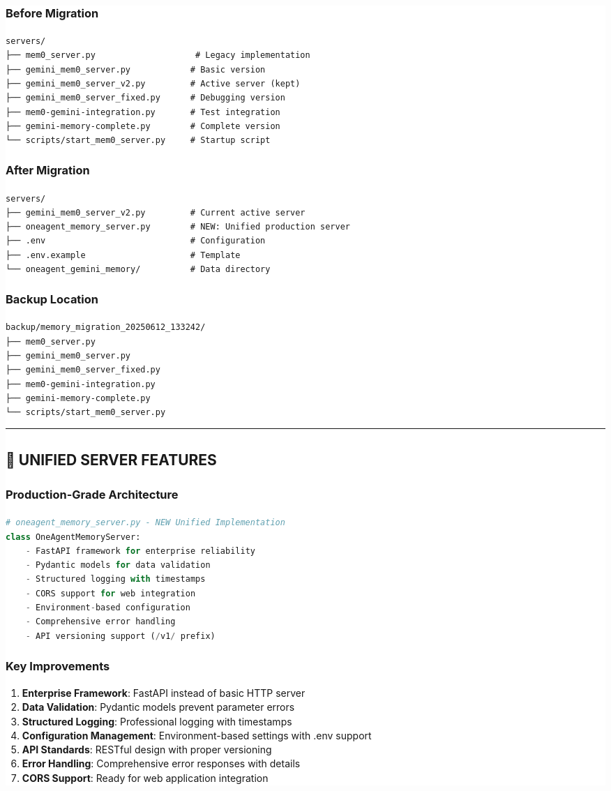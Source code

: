 ### **Before Migration**
```
servers/
├── mem0_server.py                    # Legacy implementation
├── gemini_mem0_server.py            # Basic version
├── gemini_mem0_server_v2.py         # Active server (kept)
├── gemini_mem0_server_fixed.py      # Debugging version
├── mem0-gemini-integration.py       # Test integration
├── gemini-memory-complete.py        # Complete version
└── scripts/start_mem0_server.py     # Startup script
```

### **After Migration**
```
servers/
├── gemini_mem0_server_v2.py         # Current active server
├── oneagent_memory_server.py        # NEW: Unified production server
├── .env                             # Configuration
├── .env.example                     # Template
└── oneagent_gemini_memory/          # Data directory
```

### **Backup Location**
```
backup/memory_migration_20250612_133242/
├── mem0_server.py
├── gemini_mem0_server.py
├── gemini_mem0_server_fixed.py
├── mem0-gemini-integration.py
├── gemini-memory-complete.py
└── scripts/start_mem0_server.py
```

---

## 🔧 **UNIFIED SERVER FEATURES**

### **Production-Grade Architecture**
```python
# oneagent_memory_server.py - NEW Unified Implementation
class OneAgentMemoryServer:
    - FastAPI framework for enterprise reliability
    - Pydantic models for data validation
    - Structured logging with timestamps
    - CORS support for web integration
    - Environment-based configuration
    - Comprehensive error handling
    - API versioning support (/v1/ prefix)
```

### **Key Improvements**
1. **Enterprise Framework**: FastAPI instead of basic HTTP server
2. **Data Validation**: Pydantic models prevent parameter errors
3. **Structured Logging**: Professional logging with timestamps
4. **Configuration Management**: Environment-based settings with .env support
5. **API Standards**: RESTful design with proper versioning
6. **Error Handling**: Comprehensive error responses with details
7. **CORS Support**: Ready for web application integration
